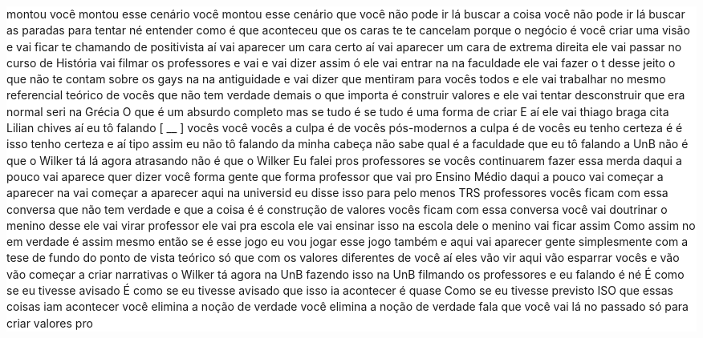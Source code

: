 montou você montou esse cenário você
montou esse cenário que você não pode ir
lá buscar a coisa você não pode ir lá
buscar as paradas para tentar né
entender como é que aconteceu que os
caras te te cancelam porque o negócio é
você criar uma visão e vai ficar te
chamando de positivista aí vai aparecer
um cara certo aí vai aparecer um cara de
extrema direita ele vai passar no curso
de História vai filmar os professores e
vai e vai dizer assim ó ele vai entrar
na na faculdade ele vai fazer o t desse
jeito o que não te contam sobre os gays
na na antiguidade e vai dizer que
mentiram para vocês todos e ele vai
trabalhar no mesmo referencial teórico
de vocês que não tem verdade demais o
que importa é construir valores e ele
vai tentar desconstruir que era normal
seri na Grécia O que é um absurdo
completo mas se tudo é se tudo é uma
forma de criar E aí ele vai thiago braga
cita Lilian chives aí eu tô falando
[ __ ] vocês você vocês a culpa é de
vocês
pós-modernos a culpa é de vocês eu tenho
certeza é é isso tenho
certeza e aí tipo assim eu não tô
falando da minha cabeça não sabe qual é
a faculdade que eu tô falando a UnB não
é que o Wilker tá lá agora atrasando não
é que o Wilker Eu falei pros professores
se vocês continuarem fazer essa merda
daqui a pouco vai aparece quer dizer
você forma gente que forma professor que
vai pro Ensino Médio daqui a pouco vai
começar a aparecer na vai começar a
aparecer aqui na universid eu disse isso
para pelo menos TRS professores vocês
ficam com essa conversa que não tem
verdade e que a coisa é é construção de
valores vocês ficam com essa conversa
você vai doutrinar o menino desse ele
vai virar professor ele vai pra escola
ele vai ensinar isso na escola dele o
menino vai ficar assim Como assim no em
verdade é assim mesmo então se é esse
jogo eu vou jogar esse jogo também e
aqui vai aparecer gente simplesmente com
a tese de fundo do ponto de vista
teórico só que com os valores diferentes
de você aí eles vão vir aqui vão
esparrar vocês e vão vão começar a criar
narrativas o Wilker tá agora na UnB
fazendo isso na UnB filmando os
professores e eu falando é né É como se
eu tivesse avisado É como se eu tivesse
avisado que isso ia acontecer é quase
Como se eu tivesse previsto ISO que
essas coisas iam acontecer você elimina
a noção de verdade você elimina a noção
de verdade fala que você vai lá no
passado só para criar valores pro